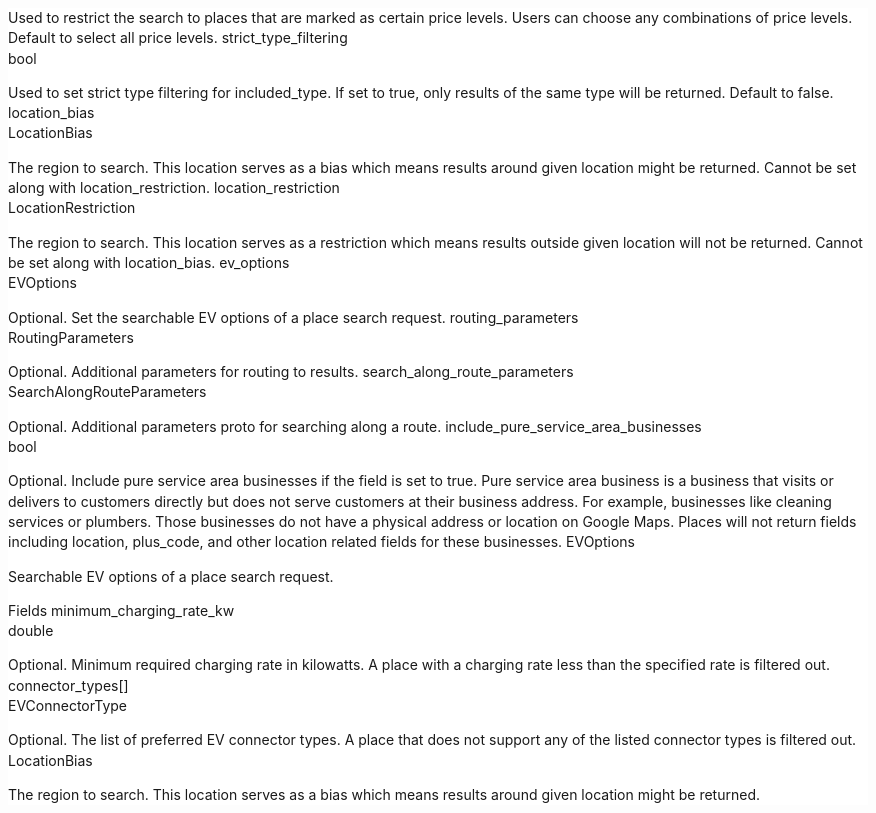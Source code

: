 Used to restrict the search to places that are marked as certain price levels. Users can choose any combinations of price levels. Default to select all price levels.
strict_type_filtering	
bool

Used to set strict type filtering for included_type. If set to true, only results of the same type will be returned. Default to false.
location_bias	
LocationBias

The region to search. This location serves as a bias which means results around given location might be returned. Cannot be set along with location_restriction.
location_restriction	
LocationRestriction

The region to search. This location serves as a restriction which means results outside given location will not be returned. Cannot be set along with location_bias.
ev_options	
EVOptions

Optional. Set the searchable EV options of a place search request.
routing_parameters	
RoutingParameters

Optional. Additional parameters for routing to results.
search_along_route_parameters	
SearchAlongRouteParameters

Optional. Additional parameters proto for searching along a route.
include_pure_service_area_businesses	
bool

Optional. Include pure service area businesses if the field is set to true. Pure service area business is a business that visits or delivers to customers directly but does not serve customers at their business address. For example, businesses like cleaning services or plumbers. Those businesses do not have a physical address or location on Google Maps. Places will not return fields including location, plus_code, and other location related fields for these businesses.
EVOptions

Searchable EV options of a place search request.

Fields
minimum_charging_rate_kw	
double

Optional. Minimum required charging rate in kilowatts. A place with a charging rate less than the specified rate is filtered out.
connector_types[]	
EVConnectorType

Optional. The list of preferred EV connector types. A place that does not support any of the listed connector types is filtered out.
LocationBias

The region to search. This location serves as a bias which means results around given location might be returned.
